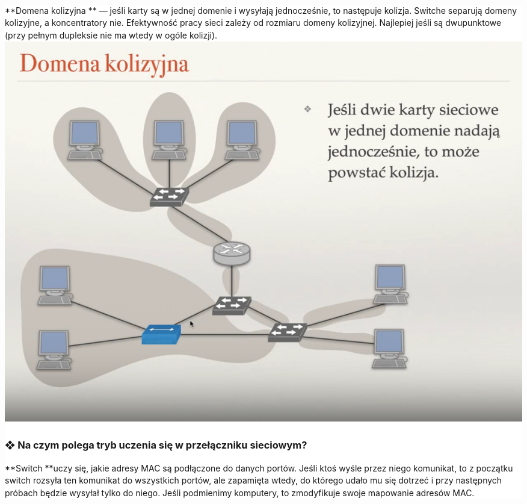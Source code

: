 **Domena kolizyjna ** — jeśli karty są w jednej domenie i wysyłają jednocześnie, to następuje kolizja. Switche separują domeny kolizyjne, a koncentratory nie. Efektywność pracy sieci zależy od rozmiaru domeny kolizyjnej. Najlepiej jeśli są dwupunktowe (przy pełnym dupleksie nie ma wtedy w ogóle kolizji).
![](./Notes_files/Sieci_Komputerowe_--_Notatki/Wykład_5--_Niższe_warstwy/pasted_image010.png)

### ❖ Na czym polega tryb uczenia się w przełączniku sieciowym?
**Switch **uczy się, jakie adresy MAC są podłączone do danych portów. Jeśli ktoś wyśle przez niego komunikat, to z początku switch rozsyła ten komunikat do wszystkich portów, ale zapamięta wtedy, do którego udało mu się dotrzeć i przy następnych próbach będzie wysyłał tylko do niego. Jeśli podmienimy komputery, to zmodyfikuje swoje mapowanie adresów MAC.
